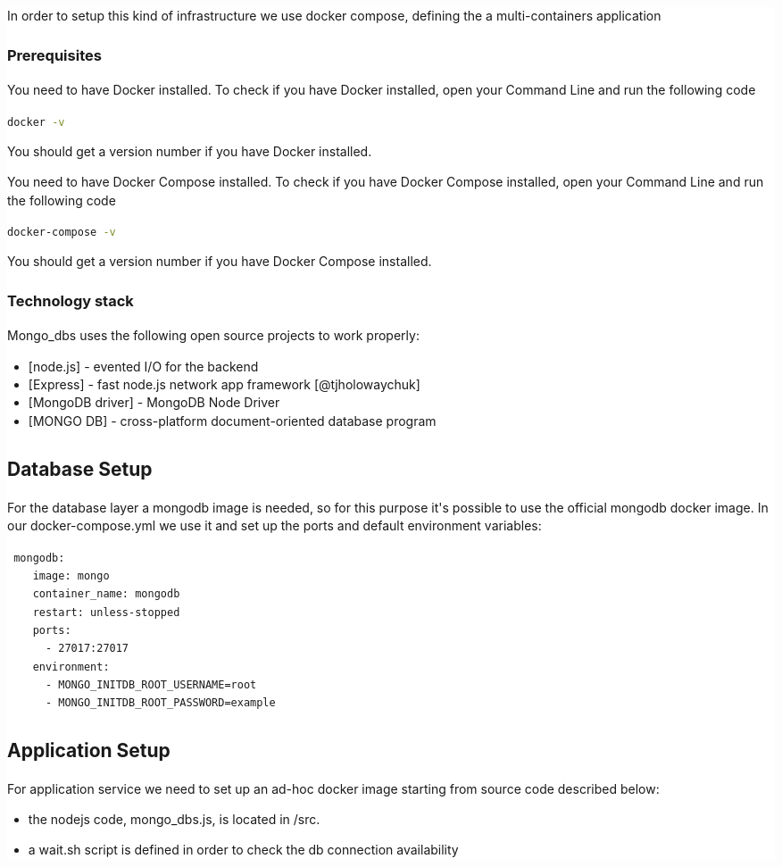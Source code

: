 In order to setup this kind of infrastructure we use docker compose, defining the a multi-containers application

### Prerequisites

You need to have Docker installed.
To check if you have Docker installed, open your Command Line and run the following code
```sh
docker -v
```
You should get a version number if you have Docker installed.

You need to have Docker Compose installed.
To check if you have Docker Compose installed, open your Command Line and run the following code
```sh
docker-compose -v
```
You should get a version number if you have Docker Compose  installed.

### Technology stack

Mongo_dbs uses the following open source projects to work properly:

- [node.js] - evented I/O for the backend
- [Express] - fast node.js network app framework [@tjholowaychuk]
- [MongoDB driver] - MongoDB Node Driver
- [MONGO DB] - cross-platform document-oriented database program

## Database Setup

For the database layer a mongodb image is needed, so for this purpose it's possible to use the official mongodb docker image. 
In our docker-compose.yml we use it and set up the ports and default environment variables:

```sh
 mongodb:
    image: mongo
    container_name: mongodb
    restart: unless-stopped
    ports:
      - 27017:27017
    environment:
      - MONGO_INITDB_ROOT_USERNAME=root
      - MONGO_INITDB_ROOT_PASSWORD=example
```

## Application Setup

For application service we need to set up an ad-hoc docker image starting from source code described below:

- the nodejs code, mongo_dbs.js, is located in /src.

- a wait.sh script is defined in order to check the db connection availability 
